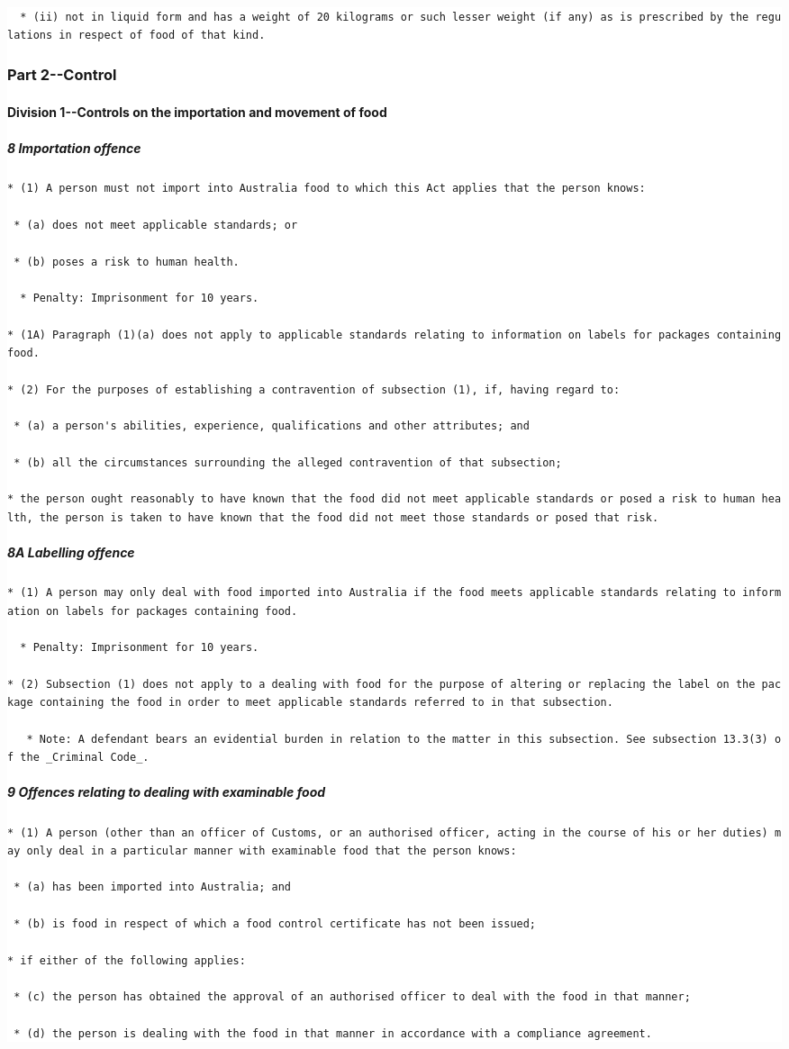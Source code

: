       * (ii) not in liquid form and has a weight of 20 kilograms or such lesser weight (if any) as is prescribed by the regulations in respect of food of that kind.

### Part 2--Control

#### Division 1--Controls on the importation and movement of food

##### 8  Importation offence

    * (1) A person must not import into Australia food to which this Act applies that the person knows:

     * (a) does not meet applicable standards; or

     * (b) poses a risk to human health.

      * Penalty: Imprisonment for 10 years.

    * (1A) Paragraph (1)(a) does not apply to applicable standards relating to information on labels for packages containing food.

    * (2) For the purposes of establishing a contravention of subsection (1), if, having regard to:

     * (a) a person's abilities, experience, qualifications and other attributes; and

     * (b) all the circumstances surrounding the alleged contravention of that subsection;

    * the person ought reasonably to have known that the food did not meet applicable standards or posed a risk to human health, the person is taken to have known that the food did not meet those standards or posed that risk.

##### 8A  Labelling offence

    * (1) A person may only deal with food imported into Australia if the food meets applicable standards relating to information on labels for packages containing food.

      * Penalty: Imprisonment for 10 years.

    * (2) Subsection (1) does not apply to a dealing with food for the purpose of altering or replacing the label on the package containing the food in order to meet applicable standards referred to in that subsection.

       * Note: A defendant bears an evidential burden in relation to the matter in this subsection. See subsection 13.3(3) of the _Criminal Code_.

##### 9  Offences relating to dealing with examinable food

    * (1) A person (other than an officer of Customs, or an authorised officer, acting in the course of his or her duties) may only deal in a particular manner with examinable food that the person knows:

     * (a) has been imported into Australia; and

     * (b) is food in respect of which a food control certificate has not been issued;

    * if either of the following applies: 

     * (c) the person has obtained the approval of an authorised officer to deal with the food in that manner;

     * (d) the person is dealing with the food in that manner in accordance with a compliance agreement.
